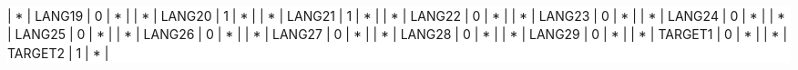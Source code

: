 | *            | LANG19   | 0     | *                                                                                                                                                                                                                                                                                                                                                                                                                                     |
| *            | LANG20   | 1     | *                                                                                                                                                                                                                                                                                                                                                                                                                                     |
| *            | LANG21   | 1     | *                                                                                                                                                                                                                                                                                                                                                                                                                                     |
| *            | LANG22   | 0     | *                                                                                                                                                                                                                                                                                                                                                                                                                                     |
| *            | LANG23   | 0     | *                                                                                                                                                                                                                                                                                                                                                                                                                                     |
| *            | LANG24   | 0     | *                                                                                                                                                                                                                                                                                                                                                                                                                                     |
| *            | LANG25   | 0     | *                                                                                                                                                                                                                                                                                                                                                                                                                                     |
| *            | LANG26   | 0     | *                                                                                                                                                                                                                                                                                                                                                                                                                                     |
| *            | LANG27   | 0     | *                                                                                                                                                                                                                                                                                                                                                                                                                                     |
| *            | LANG28   | 0     | *                                                                                                                                                                                                                                                                                                                                                                                                                                     |
| *            | LANG29   | 0     | *                                                                                                                                                                                                                                                                                                                                                                                                                                     |
| *            | TARGET1  | 0     | *                                                                                                                                                                                                                                                                                                                                                                                                                                     |
| *            | TARGET2  | 1     | *                                                                                                                                                                                                                                                                                                                                                                                                                                     |